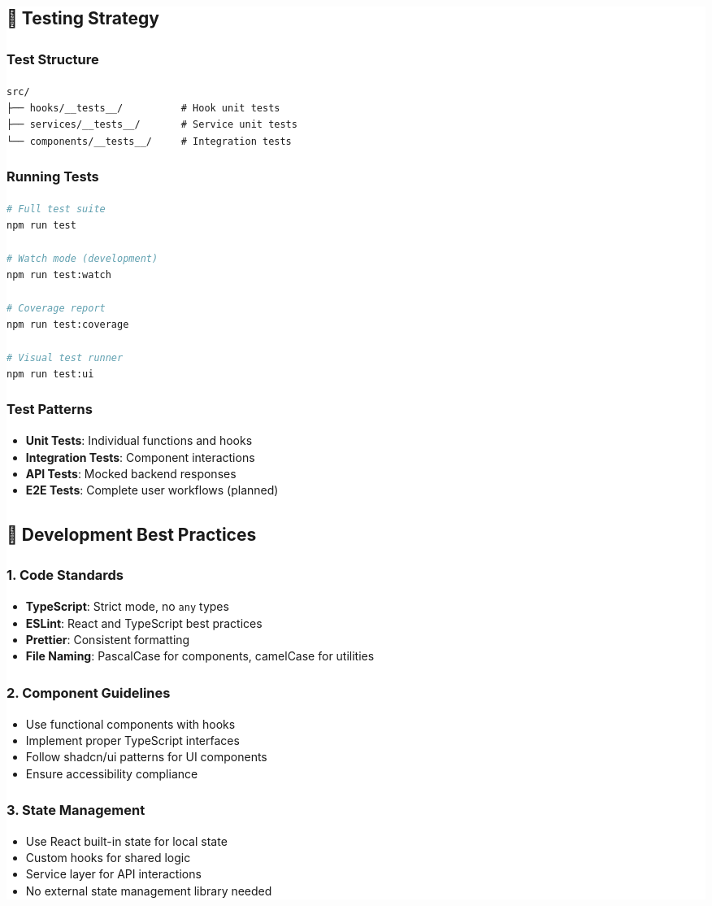 ## 🧪 Testing Strategy

### Test Structure
```
src/
├── hooks/__tests__/          # Hook unit tests
├── services/__tests__/       # Service unit tests
└── components/__tests__/     # Integration tests
```

### Running Tests
```bash
# Full test suite
npm run test

# Watch mode (development)
npm run test:watch

# Coverage report
npm run test:coverage

# Visual test runner
npm run test:ui
```

### Test Patterns
- **Unit Tests**: Individual functions and hooks
- **Integration Tests**: Component interactions
- **API Tests**: Mocked backend responses
- **E2E Tests**: Complete user workflows (planned)

## 🎯 Development Best Practices

### 1. Code Standards
- **TypeScript**: Strict mode, no `any` types
- **ESLint**: React and TypeScript best practices
- **Prettier**: Consistent formatting
- **File Naming**: PascalCase for components, camelCase for utilities

### 2. Component Guidelines
- Use functional components with hooks
- Implement proper TypeScript interfaces
- Follow shadcn/ui patterns for UI components
- Ensure accessibility compliance

### 3. State Management
- Use React built-in state for local state
- Custom hooks for shared logic
- Service layer for API interactions
- No external state management library needed

